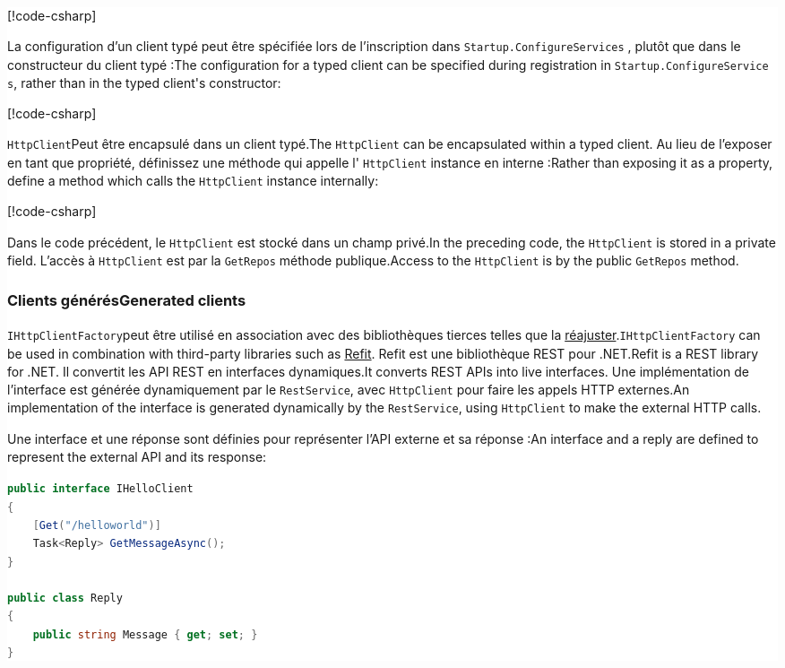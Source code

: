 [!code-csharp[](http-requests/samples/3.x/HttpClientFactorySample/Pages/TypedClient.cshtml.cs?name=snippet1&highlight=11-14,20)]

<span data-ttu-id="5e58e-169">La configuration d’un client typé peut être spécifiée lors de l’inscription dans `Startup.ConfigureServices` , plutôt que dans le constructeur du client typé :</span><span class="sxs-lookup"><span data-stu-id="5e58e-169">The configuration for a typed client can be specified during registration in `Startup.ConfigureServices`, rather than in the typed client's constructor:</span></span>

[!code-csharp[](http-requests/samples/3.x/HttpClientFactorySample/Startup.cs?name=snippet4)]

<span data-ttu-id="5e58e-170">`HttpClient`Peut être encapsulé dans un client typé.</span><span class="sxs-lookup"><span data-stu-id="5e58e-170">The `HttpClient` can be encapsulated within a typed client.</span></span> <span data-ttu-id="5e58e-171">Au lieu de l’exposer en tant que propriété, définissez une méthode qui appelle l' `HttpClient` instance en interne :</span><span class="sxs-lookup"><span data-stu-id="5e58e-171">Rather than exposing it as a property, define a method which calls the `HttpClient` instance internally:</span></span>

[!code-csharp[](http-requests/samples/3.x/HttpClientFactorySample/GitHub/RepoService.cs?name=snippet1&highlight=4)]

<span data-ttu-id="5e58e-172">Dans le code précédent, le `HttpClient` est stocké dans un champ privé.</span><span class="sxs-lookup"><span data-stu-id="5e58e-172">In the preceding code, the `HttpClient` is stored in a private field.</span></span> <span data-ttu-id="5e58e-173">L’accès à `HttpClient` est par la `GetRepos` méthode publique.</span><span class="sxs-lookup"><span data-stu-id="5e58e-173">Access to the `HttpClient` is by the public `GetRepos` method.</span></span>

### <a name="generated-clients"></a><span data-ttu-id="5e58e-174">Clients générés</span><span class="sxs-lookup"><span data-stu-id="5e58e-174">Generated clients</span></span>

<span data-ttu-id="5e58e-175">`IHttpClientFactory`peut être utilisé en association avec des bibliothèques tierces telles que la [réajuster](https://github.com/paulcbetts/refit).</span><span class="sxs-lookup"><span data-stu-id="5e58e-175">`IHttpClientFactory` can be used in combination with third-party libraries such as [Refit](https://github.com/paulcbetts/refit).</span></span> <span data-ttu-id="5e58e-176">Refit est une bibliothèque REST pour .NET.</span><span class="sxs-lookup"><span data-stu-id="5e58e-176">Refit is a REST library for .NET.</span></span> <span data-ttu-id="5e58e-177">Il convertit les API REST en interfaces dynamiques.</span><span class="sxs-lookup"><span data-stu-id="5e58e-177">It converts REST APIs into live interfaces.</span></span> <span data-ttu-id="5e58e-178">Une implémentation de l’interface est générée dynamiquement par le `RestService`, avec `HttpClient` pour faire les appels HTTP externes.</span><span class="sxs-lookup"><span data-stu-id="5e58e-178">An implementation of the interface is generated dynamically by the `RestService`, using `HttpClient` to make the external HTTP calls.</span></span>

<span data-ttu-id="5e58e-179">Une interface et une réponse sont définies pour représenter l’API externe et sa réponse :</span><span class="sxs-lookup"><span data-stu-id="5e58e-179">An interface and a reply are defined to represent the external API and its response:</span></span>

```csharp
public interface IHelloClient
{
    [Get("/helloworld")]
    Task<Reply> GetMessageAsync();
}

public class Reply
{
    public string Message { get; set; }
}
```
